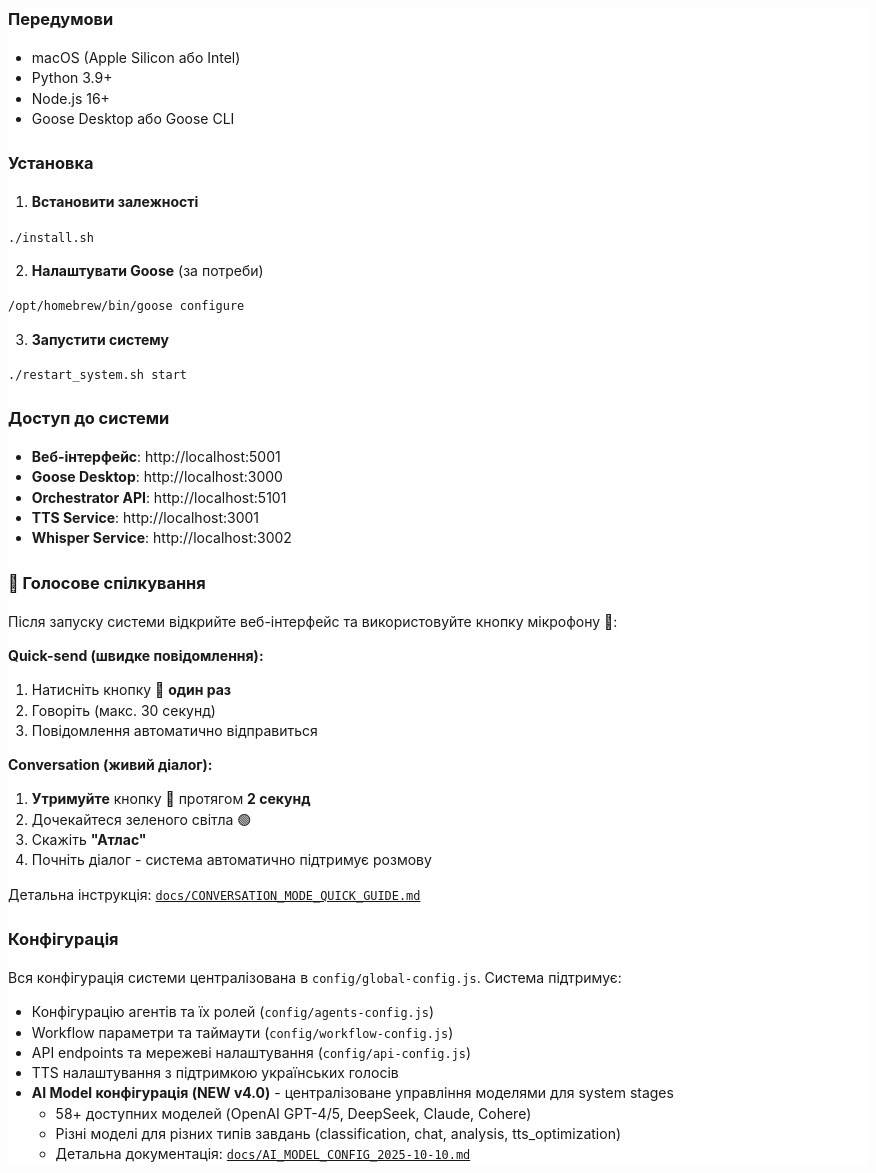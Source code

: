 ### Передумови

- macOS (Apple Silicon або Intel)
- Python 3.9+
- Node.js 16+
- Goose Desktop або Goose CLI

### Установка

1. **Встановити залежності**
```bash
./install.sh
```

2. **Налаштувати Goose** (за потреби)
```bash
/opt/homebrew/bin/goose configure
```

3. **Запустити систему**
```bash
./restart_system.sh start
```

### Доступ до системи
- **Веб-інтерфейс**: http://localhost:5001
- **Goose Desktop**: http://localhost:3000  
- **Orchestrator API**: http://localhost:5101
- **TTS Service**: http://localhost:3001
- **Whisper Service**: http://localhost:3002

### 💬 Голосове спілкування

Після запуску системи відкрийте веб-інтерфейс та використовуйте кнопку мікрофону 🔵:

**Quick-send (швидке повідомлення):**
1. Натисніть кнопку 🔵 **один раз**
2. Говоріть (макс. 30 секунд)
3. Повідомлення автоматично відправиться

**Conversation (живий діалог):**
1. **Утримуйте** кнопку 🔵 протягом **2 секунд**
2. Дочекайтеся зеленого світла 🟢
3. Скажіть **"Атлас"**
4. Почніть діалог - система автоматично підтримує розмову

Детальна інструкція: [`docs/CONVERSATION_MODE_QUICK_GUIDE.md`](docs/CONVERSATION_MODE_QUICK_GUIDE.md)

### Конфігурація

Вся конфігурація системи централізована в `config/global-config.js`. Система підтримує:

- Конфігурацію агентів та їх ролей (`config/agents-config.js`)
- Workflow параметри та таймаути (`config/workflow-config.js`)
- API endpoints та мережеві налаштування (`config/api-config.js`)
- TTS налаштування з підтримкою українських голосів
- **AI Model конфігурація (NEW v4.0)** - централізоване управління моделями для system stages
  - 58+ доступних моделей (OpenAI GPT-4/5, DeepSeek, Claude, Cohere)
  - Різні моделі для різних типів завдань (classification, chat, analysis, tts_optimization)
  - Детальна документація: [`docs/AI_MODEL_CONFIG_2025-10-10.md`](docs/AI_MODEL_CONFIG_2025-10-10.md)
